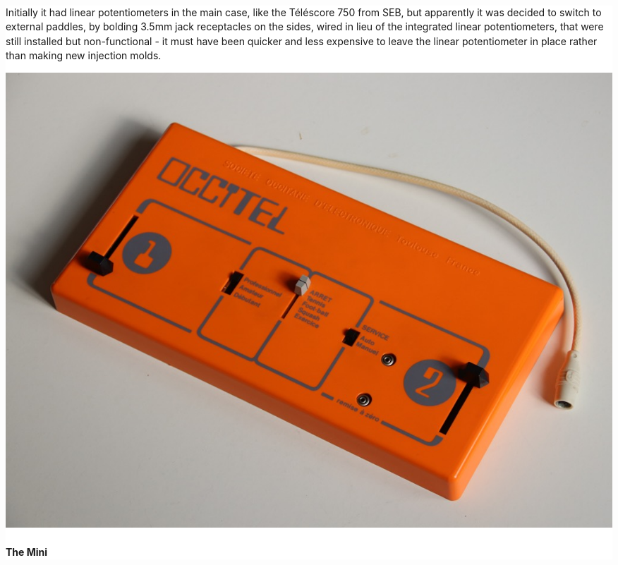Initially it had linear potentiometers in the main case, like the Téléscore 750 from SEB, but apparently it was decided to switch to external paddles, by bolding 3.5mm jack receptacles on the sides, wired in lieu of the integrated linear potentiometers, that were still installed but non-functional - it must have been quicker and less expensive to leave the linear potentiometer in place rather than making new injection molds.

![le chef y veut du à l'ail !](./photos_1976_SOE_Occitel/proto_no_paddles.jpg)

#### The Mini